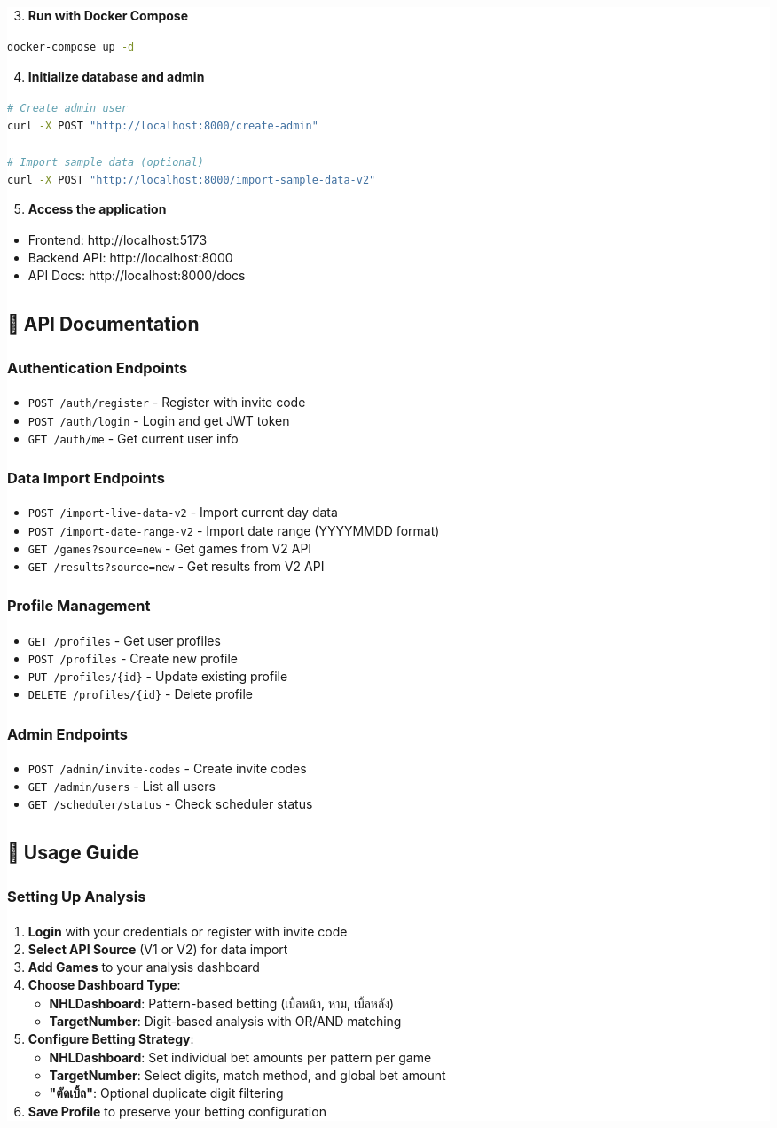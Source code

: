 3. **Run with Docker Compose**
```bash
docker-compose up -d
```

4. **Initialize database and admin**
```bash
# Create admin user
curl -X POST "http://localhost:8000/create-admin"

# Import sample data (optional)
curl -X POST "http://localhost:8000/import-sample-data-v2"
```

5. **Access the application**
- Frontend: http://localhost:5173
- Backend API: http://localhost:8000
- API Docs: http://localhost:8000/docs

## 📖 API Documentation

### Authentication Endpoints
- `POST /auth/register` - Register with invite code
- `POST /auth/login` - Login and get JWT token
- `GET /auth/me` - Get current user info

### Data Import Endpoints
- `POST /import-live-data-v2` - Import current day data
- `POST /import-date-range-v2` - Import date range (YYYYMMDD format)
- `GET /games?source=new` - Get games from V2 API
- `GET /results?source=new` - Get results from V2 API

### Profile Management
- `GET /profiles` - Get user profiles
- `POST /profiles` - Create new profile
- `PUT /profiles/{id}` - Update existing profile
- `DELETE /profiles/{id}` - Delete profile

### Admin Endpoints
- `POST /admin/invite-codes` - Create invite codes
- `GET /admin/users` - List all users
- `GET /scheduler/status` - Check scheduler status

## 🎯 Usage Guide

### Setting Up Analysis
1. **Login** with your credentials or register with invite code
2. **Select API Source** (V1 or V2) for data import
3. **Add Games** to your analysis dashboard
4. **Choose Dashboard Type**:
   - **NHLDashboard**: Pattern-based betting (เบิ้ลหน้า, หาม, เบิ้ลหลัง)
   - **TargetNumber**: Digit-based analysis with OR/AND matching
5. **Configure Betting Strategy**:
   - **NHLDashboard**: Set individual bet amounts per pattern per game
   - **TargetNumber**: Select digits, match method, and global bet amount
   - **"ตัดเบิ้ล"**: Optional duplicate digit filtering
6. **Save Profile** to preserve your betting configuration
